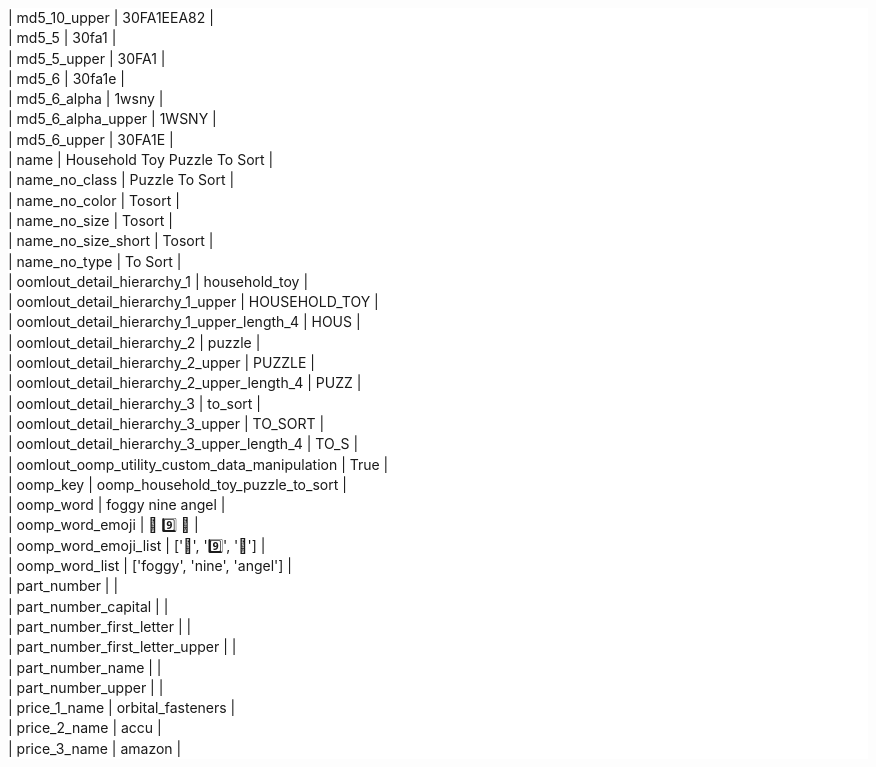 | md5_10_upper | 30FA1EEA82 |  
| md5_5 | 30fa1 |  
| md5_5_upper | 30FA1 |  
| md5_6 | 30fa1e |  
| md5_6_alpha | 1wsny |  
| md5_6_alpha_upper | 1WSNY |  
| md5_6_upper | 30FA1E |  
| name | Household Toy Puzzle To Sort |  
| name_no_class | Puzzle To Sort |  
| name_no_color | Tosort |  
| name_no_size | Tosort |  
| name_no_size_short | Tosort |  
| name_no_type | To Sort |  
| oomlout_detail_hierarchy_1 | household_toy |  
| oomlout_detail_hierarchy_1_upper | HOUSEHOLD_TOY |  
| oomlout_detail_hierarchy_1_upper_length_4 | HOUS |  
| oomlout_detail_hierarchy_2 | puzzle |  
| oomlout_detail_hierarchy_2_upper | PUZZLE |  
| oomlout_detail_hierarchy_2_upper_length_4 | PUZZ |  
| oomlout_detail_hierarchy_3 | to_sort |  
| oomlout_detail_hierarchy_3_upper | TO_SORT |  
| oomlout_detail_hierarchy_3_upper_length_4 | TO_S |  
| oomlout_oomp_utility_custom_data_manipulation | True |  
| oomp_key | oomp_household_toy_puzzle_to_sort |  
| oomp_word | foggy nine angel |  
| oomp_word_emoji | :foggy: :nine: :angel: |  
| oomp_word_emoji_list | [':foggy:', ':nine:', ':angel:'] |  
| oomp_word_list | ['foggy', 'nine', 'angel'] |  
| part_number |  |  
| part_number_capital |  |  
| part_number_first_letter |  |  
| part_number_first_letter_upper |  |  
| part_number_name |  |  
| part_number_upper |  |  
| price_1_name | orbital_fasteners |  
| price_2_name | accu |  
| price_3_name | amazon |  